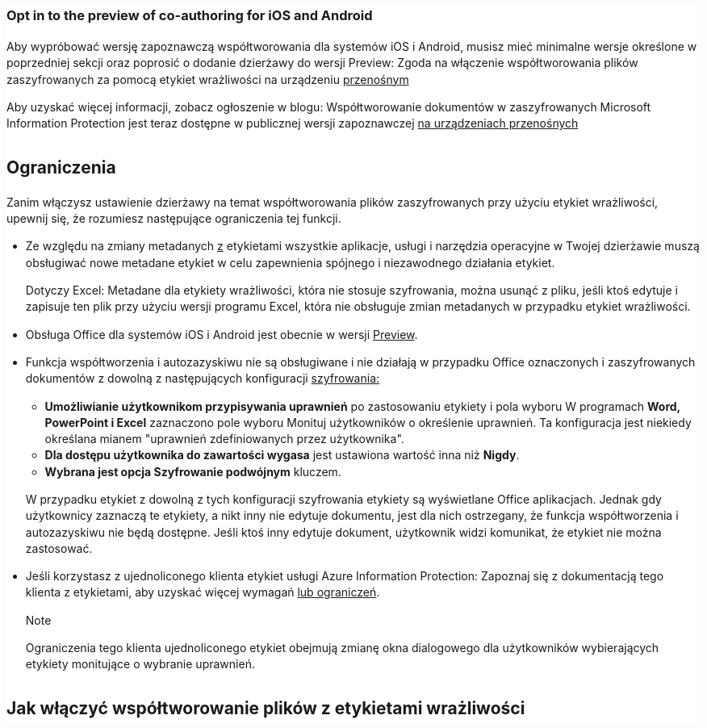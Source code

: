 ### <a name="opt-in-to-the-preview-of-co-authoring-for-ios-and-android"></a>Opt in to the preview of co-authoring for iOS and Android

Aby wypróbować wersję zapoznawczą współtworowania dla systemów iOS i Android, musisz mieć minimalne wersje określone w poprzedniej sekcji oraz poprosić o dodanie dzierżawy do wersji Preview: Zgoda na włączenie współtworowania plików zaszyfrowanych za pomocą etykiet wrażliwości na urządzeniu [przenośnym](https://ncv.microsoft.com/5Oob3oDj1O)

Aby uzyskać więcej informacji, zobacz ogłoszenie w blogu: Współtworowanie dokumentów w zaszyfrowanych Microsoft Information Protection jest teraz dostępne w publicznej wersji zapoznawczej [na urządzeniach przenośnych](https://techcommunity.microsoft.com/t5/security-compliance-and-identity/co-authoring-on-microsoft-information-protection-encrypted/ba-p/3081369)

## <a name="limitations"></a>Ograniczenia

Zanim włączysz ustawienie dzierżawy na temat współtworowania plików zaszyfrowanych przy użyciu etykiet wrażliwości, upewnij się, że rozumiesz następujące ograniczenia tej funkcji.

- Ze względu na zmiany metadanych [z](#metadata-changes-for-sensitivity-labels) etykietami wszystkie aplikacje, usługi i narzędzia operacyjne w Twojej dzierżawie muszą obsługiwać nowe metadane etykiet w celu zapewnienia spójnego i niezawodnego działania etykiet.
    
    Dotyczy Excel: Metadane dla etykiety wrażliwości, która nie stosuje szyfrowania, można usunąć z pliku, jeśli ktoś edytuje i zapisuje ten plik przy użyciu wersji programu Excel, która nie obsługuje zmian metadanych w przypadku etykiet wrażliwości.

- Obsługa Office dla systemów iOS i Android jest obecnie w wersji [Preview](https://office.com/insider).

- Funkcja współtworzenia i autozazyskiwu nie są obsługiwane i nie działają w przypadku Office oznaczonych i zaszyfrowanych dokumentów z dowolną z następujących konfiguracji [szyfrowania:](encryption-sensitivity-labels.md#configure-encryption-settings)
    - **Umożliwianie użytkownikom przypisywania uprawnień** po zastosowaniu etykiety i pola wyboru W programach **Word, PowerPoint i Excel** zaznaczono pole wyboru Monituj użytkowników o określenie uprawnień. Ta konfiguracja jest niekiedy określana mianem "uprawnień zdefiniowanych przez użytkownika".
    - **Dla dostępu użytkownika do zawartości wygasa** jest ustawiona wartość inna niż **Nigdy**.
    - **Wybrana jest opcja Szyfrowanie podwójnym** kluczem.
    
    W przypadku etykiet z dowolną z tych konfiguracji szyfrowania etykiety są wyświetlane Office aplikacjach. Jednak gdy użytkownicy zaznaczą te etykiety, a nikt inny nie edytuje dokumentu, jest dla nich ostrzegany, że funkcja współtworzenia i autozazyskiwu nie będą dostępne. Jeśli ktoś inny edytuje dokument, użytkownik widzi komunikat, że etykiet nie można zastosować.

- Jeśli korzystasz z ujednoliconego klienta etykiet usługi Azure Information Protection: Zapoznaj się z dokumentacją tego klienta z etykietami, aby uzyskać więcej wymagań [lub ograniczeń](/azure/information-protection/known-issues#known-issues-for-co-authoring). 
    > [!NOTE]
    > Ograniczenia tego klienta ujednoliconego etykiet obejmują zmianę okna dialogowego [](/azure/information-protection/known-issues#user-interface-changes-when-applying-labels) dla użytkowników wybierających etykiety monitujące o wybranie uprawnień.

## <a name="how-to-enable-co-authoring-for-files-with-sensitivity-labels"></a>Jak włączyć współtworowanie plików z etykietami wrażliwości

